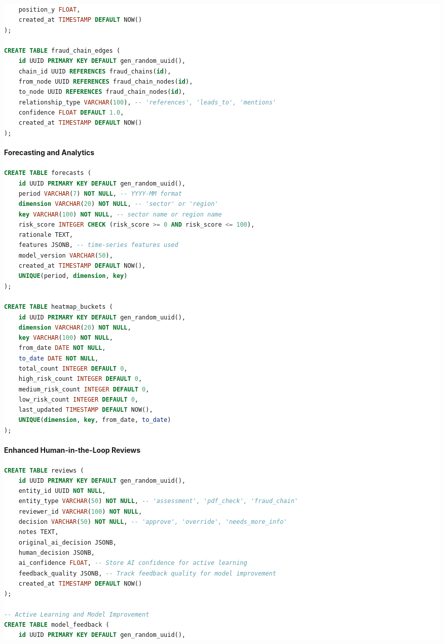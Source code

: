 ```sql
    position_y FLOAT,
    created_at TIMESTAMP DEFAULT NOW()
);

CREATE TABLE fraud_chain_edges (
    id UUID PRIMARY KEY DEFAULT gen_random_uuid(),
    chain_id UUID REFERENCES fraud_chains(id),
    from_node UUID REFERENCES fraud_chain_nodes(id),
    to_node UUID REFERENCES fraud_chain_nodes(id),
    relationship_type VARCHAR(100), -- 'references', 'leads_to', 'mentions'
    confidence FLOAT DEFAULT 1.0,
    created_at TIMESTAMP DEFAULT NOW()
);
```

#### Forecasting and Analytics
```sql
CREATE TABLE forecasts (
    id UUID PRIMARY KEY DEFAULT gen_random_uuid(),
    period VARCHAR(7) NOT NULL, -- YYYY-MM format
    dimension VARCHAR(20) NOT NULL, -- 'sector' or 'region'
    key VARCHAR(100) NOT NULL, -- sector name or region name
    risk_score INTEGER CHECK (risk_score >= 0 AND risk_score <= 100),
    rationale TEXT,
    features JSONB, -- time-series features used
    model_version VARCHAR(50),
    created_at TIMESTAMP DEFAULT NOW(),
    UNIQUE(period, dimension, key)
);

CREATE TABLE heatmap_buckets (
    id UUID PRIMARY KEY DEFAULT gen_random_uuid(),
    dimension VARCHAR(20) NOT NULL,
    key VARCHAR(100) NOT NULL,
    from_date DATE NOT NULL,
    to_date DATE NOT NULL,
    total_count INTEGER DEFAULT 0,
    high_risk_count INTEGER DEFAULT 0,
    medium_risk_count INTEGER DEFAULT 0,
    low_risk_count INTEGER DEFAULT 0,
    last_updated TIMESTAMP DEFAULT NOW(),
    UNIQUE(dimension, key, from_date, to_date)
);
```

#### Enhanced Human-in-the-Loop Reviews
```sql
CREATE TABLE reviews (
    id UUID PRIMARY KEY DEFAULT gen_random_uuid(),
    entity_id UUID NOT NULL,
    entity_type VARCHAR(50) NOT NULL, -- 'assessment', 'pdf_check', 'fraud_chain'
    reviewer_id VARCHAR(100) NOT NULL,
    decision VARCHAR(50) NOT NULL, -- 'approve', 'override', 'needs_more_info'
    notes TEXT,
    original_ai_decision JSONB,
    human_decision JSONB,
    ai_confidence FLOAT, -- Store AI confidence for active learning
    feedback_quality JSONB, -- Track feedback quality for model improvement
    created_at TIMESTAMP DEFAULT NOW()
);

-- Active Learning and Model Improvement
CREATE TABLE model_feedback (
    id UUID PRIMARY KEY DEFAULT gen_random_uuid(),
```